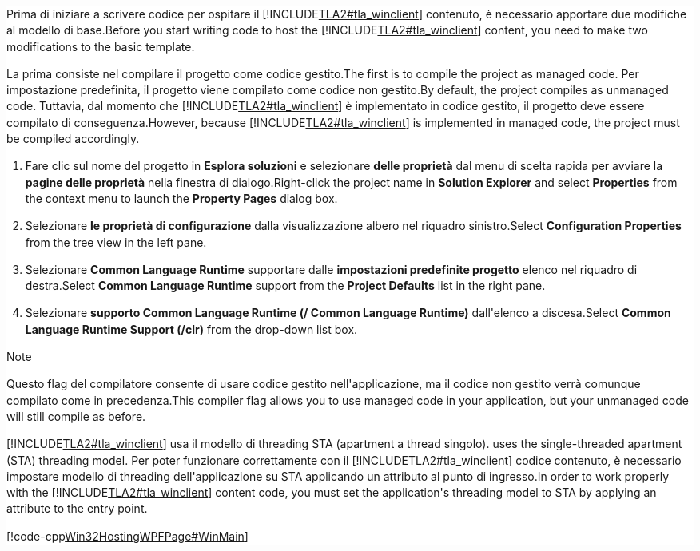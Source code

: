  <span data-ttu-id="b7631-165">Prima di iniziare a scrivere codice per ospitare il [!INCLUDE[TLA2#tla_winclient](../../../../includes/tla2sharptla-winclient-md.md)] contenuto, è necessario apportare due modifiche al modello di base.</span><span class="sxs-lookup"><span data-stu-id="b7631-165">Before you start writing code to host the [!INCLUDE[TLA2#tla_winclient](../../../../includes/tla2sharptla-winclient-md.md)] content, you need to make two modifications to the basic template.</span></span>

 <span data-ttu-id="b7631-166">La prima consiste nel compilare il progetto come codice gestito.</span><span class="sxs-lookup"><span data-stu-id="b7631-166">The first is to compile the project as managed code.</span></span> <span data-ttu-id="b7631-167">Per impostazione predefinita, il progetto viene compilato come codice non gestito.</span><span class="sxs-lookup"><span data-stu-id="b7631-167">By default, the project compiles as unmanaged code.</span></span> <span data-ttu-id="b7631-168">Tuttavia, dal momento che [!INCLUDE[TLA2#tla_winclient](../../../../includes/tla2sharptla-winclient-md.md)] è implementato in codice gestito, il progetto deve essere compilato di conseguenza.</span><span class="sxs-lookup"><span data-stu-id="b7631-168">However, because [!INCLUDE[TLA2#tla_winclient](../../../../includes/tla2sharptla-winclient-md.md)] is implemented in managed code, the project must be compiled accordingly.</span></span>

1.  <span data-ttu-id="b7631-169">Fare clic sul nome del progetto in **Esplora soluzioni** e selezionare **delle proprietà** dal menu di scelta rapida per avviare la **pagine delle proprietà** nella finestra di dialogo.</span><span class="sxs-lookup"><span data-stu-id="b7631-169">Right-click the project name in **Solution Explorer** and select **Properties** from the context menu to launch the **Property Pages** dialog box.</span></span>

2.  <span data-ttu-id="b7631-170">Selezionare **le proprietà di configurazione** dalla visualizzazione albero nel riquadro sinistro.</span><span class="sxs-lookup"><span data-stu-id="b7631-170">Select **Configuration Properties** from the tree view in the left pane.</span></span>

3.  <span data-ttu-id="b7631-171">Selezionare **Common Language Runtime** supportare dalle **impostazioni predefinite progetto** elenco nel riquadro di destra.</span><span class="sxs-lookup"><span data-stu-id="b7631-171">Select **Common Language Runtime** support from the **Project Defaults** list in the right pane.</span></span>

4.  <span data-ttu-id="b7631-172">Selezionare **supporto Common Language Runtime (/ Common Language Runtime)** dall'elenco a discesa.</span><span class="sxs-lookup"><span data-stu-id="b7631-172">Select **Common Language Runtime Support (/clr)** from the drop-down list box.</span></span>

> [!NOTE]
>  <span data-ttu-id="b7631-173">Questo flag del compilatore consente di usare codice gestito nell'applicazione, ma il codice non gestito verrà comunque compilato come in precedenza.</span><span class="sxs-lookup"><span data-stu-id="b7631-173">This compiler flag allows you to use managed code in your application, but your unmanaged code will still compile as before.</span></span>

 [!INCLUDE[TLA2#tla_winclient](../../../../includes/tla2sharptla-winclient-md.md)] <span data-ttu-id="b7631-174">usa il modello di threading STA (apartment a thread singolo).</span><span class="sxs-lookup"><span data-stu-id="b7631-174"> uses the single-threaded apartment (STA) threading model.</span></span> <span data-ttu-id="b7631-175">Per poter funzionare correttamente con il [!INCLUDE[TLA2#tla_winclient](../../../../includes/tla2sharptla-winclient-md.md)] codice contenuto, è necessario impostare modello di threading dell'applicazione su STA applicando un attributo al punto di ingresso.</span><span class="sxs-lookup"><span data-stu-id="b7631-175">In order to work properly with the [!INCLUDE[TLA2#tla_winclient](../../../../includes/tla2sharptla-winclient-md.md)] content code, you must set the application's threading model to STA by applying an attribute to the entry point.</span></span>

 [!code-cpp[Win32HostingWPFPage#WinMain](../../../../samples/snippets/cpp/VS_Snippets_Wpf/Win32HostingWPFPage/CPP/Win32HostingWPFPage.cpp#winmain)]

